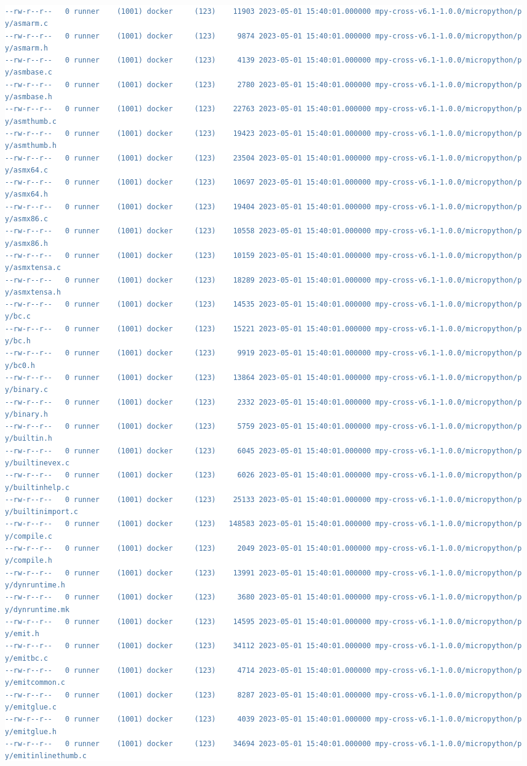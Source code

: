 ```diff
--rw-r--r--   0 runner    (1001) docker     (123)    11903 2023-05-01 15:40:01.000000 mpy-cross-v6.1-1.0.0/micropython/py/asmarm.c
--rw-r--r--   0 runner    (1001) docker     (123)     9874 2023-05-01 15:40:01.000000 mpy-cross-v6.1-1.0.0/micropython/py/asmarm.h
--rw-r--r--   0 runner    (1001) docker     (123)     4139 2023-05-01 15:40:01.000000 mpy-cross-v6.1-1.0.0/micropython/py/asmbase.c
--rw-r--r--   0 runner    (1001) docker     (123)     2780 2023-05-01 15:40:01.000000 mpy-cross-v6.1-1.0.0/micropython/py/asmbase.h
--rw-r--r--   0 runner    (1001) docker     (123)    22763 2023-05-01 15:40:01.000000 mpy-cross-v6.1-1.0.0/micropython/py/asmthumb.c
--rw-r--r--   0 runner    (1001) docker     (123)    19423 2023-05-01 15:40:01.000000 mpy-cross-v6.1-1.0.0/micropython/py/asmthumb.h
--rw-r--r--   0 runner    (1001) docker     (123)    23504 2023-05-01 15:40:01.000000 mpy-cross-v6.1-1.0.0/micropython/py/asmx64.c
--rw-r--r--   0 runner    (1001) docker     (123)    10697 2023-05-01 15:40:01.000000 mpy-cross-v6.1-1.0.0/micropython/py/asmx64.h
--rw-r--r--   0 runner    (1001) docker     (123)    19404 2023-05-01 15:40:01.000000 mpy-cross-v6.1-1.0.0/micropython/py/asmx86.c
--rw-r--r--   0 runner    (1001) docker     (123)    10558 2023-05-01 15:40:01.000000 mpy-cross-v6.1-1.0.0/micropython/py/asmx86.h
--rw-r--r--   0 runner    (1001) docker     (123)    10159 2023-05-01 15:40:01.000000 mpy-cross-v6.1-1.0.0/micropython/py/asmxtensa.c
--rw-r--r--   0 runner    (1001) docker     (123)    18289 2023-05-01 15:40:01.000000 mpy-cross-v6.1-1.0.0/micropython/py/asmxtensa.h
--rw-r--r--   0 runner    (1001) docker     (123)    14535 2023-05-01 15:40:01.000000 mpy-cross-v6.1-1.0.0/micropython/py/bc.c
--rw-r--r--   0 runner    (1001) docker     (123)    15221 2023-05-01 15:40:01.000000 mpy-cross-v6.1-1.0.0/micropython/py/bc.h
--rw-r--r--   0 runner    (1001) docker     (123)     9919 2023-05-01 15:40:01.000000 mpy-cross-v6.1-1.0.0/micropython/py/bc0.h
--rw-r--r--   0 runner    (1001) docker     (123)    13864 2023-05-01 15:40:01.000000 mpy-cross-v6.1-1.0.0/micropython/py/binary.c
--rw-r--r--   0 runner    (1001) docker     (123)     2332 2023-05-01 15:40:01.000000 mpy-cross-v6.1-1.0.0/micropython/py/binary.h
--rw-r--r--   0 runner    (1001) docker     (123)     5759 2023-05-01 15:40:01.000000 mpy-cross-v6.1-1.0.0/micropython/py/builtin.h
--rw-r--r--   0 runner    (1001) docker     (123)     6045 2023-05-01 15:40:01.000000 mpy-cross-v6.1-1.0.0/micropython/py/builtinevex.c
--rw-r--r--   0 runner    (1001) docker     (123)     6026 2023-05-01 15:40:01.000000 mpy-cross-v6.1-1.0.0/micropython/py/builtinhelp.c
--rw-r--r--   0 runner    (1001) docker     (123)    25133 2023-05-01 15:40:01.000000 mpy-cross-v6.1-1.0.0/micropython/py/builtinimport.c
--rw-r--r--   0 runner    (1001) docker     (123)   148583 2023-05-01 15:40:01.000000 mpy-cross-v6.1-1.0.0/micropython/py/compile.c
--rw-r--r--   0 runner    (1001) docker     (123)     2049 2023-05-01 15:40:01.000000 mpy-cross-v6.1-1.0.0/micropython/py/compile.h
--rw-r--r--   0 runner    (1001) docker     (123)    13991 2023-05-01 15:40:01.000000 mpy-cross-v6.1-1.0.0/micropython/py/dynruntime.h
--rw-r--r--   0 runner    (1001) docker     (123)     3680 2023-05-01 15:40:01.000000 mpy-cross-v6.1-1.0.0/micropython/py/dynruntime.mk
--rw-r--r--   0 runner    (1001) docker     (123)    14595 2023-05-01 15:40:01.000000 mpy-cross-v6.1-1.0.0/micropython/py/emit.h
--rw-r--r--   0 runner    (1001) docker     (123)    34112 2023-05-01 15:40:01.000000 mpy-cross-v6.1-1.0.0/micropython/py/emitbc.c
--rw-r--r--   0 runner    (1001) docker     (123)     4714 2023-05-01 15:40:01.000000 mpy-cross-v6.1-1.0.0/micropython/py/emitcommon.c
--rw-r--r--   0 runner    (1001) docker     (123)     8287 2023-05-01 15:40:01.000000 mpy-cross-v6.1-1.0.0/micropython/py/emitglue.c
--rw-r--r--   0 runner    (1001) docker     (123)     4039 2023-05-01 15:40:01.000000 mpy-cross-v6.1-1.0.0/micropython/py/emitglue.h
--rw-r--r--   0 runner    (1001) docker     (123)    34694 2023-05-01 15:40:01.000000 mpy-cross-v6.1-1.0.0/micropython/py/emitinlinethumb.c
```